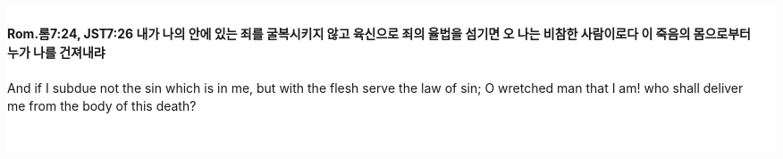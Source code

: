 
<div class="columns">
  <div class="scriptures">
    <br>
    <div class="scripture">
      <b>Rom.롬7:24, JST7:26 내가 나의 안에 있는 죄를 굴복시키지 않고 육신으로 죄의 율법을 섬기면 오 나는 비참한 사람이로다 이 죽음의 몸으로부터 누가 나를 건져내랴 
      </b>
    </div>
    <br>
    <div class="scripture">And if I subdue not the sin which is in me, but with the flesh serve the law of sin; O wretched man that I am! who shall deliver me from the body of this death? 
    </div>
    <br>
    <div class="scripture">
      <b>
      </b>
    </div>
    <br>
    <div class="scripture">
    </div>         
  </div>
  <div class="image-container">